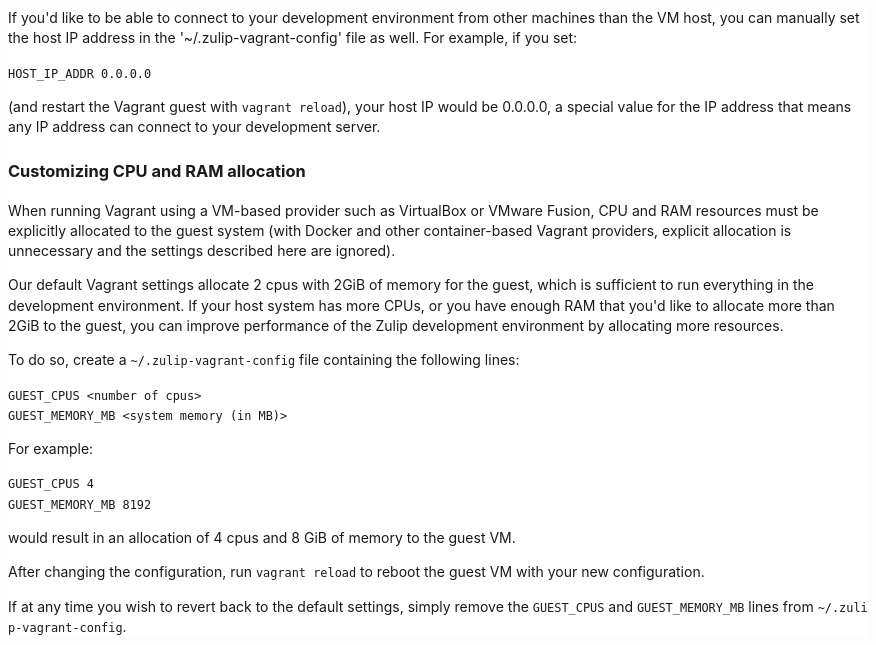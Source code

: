 If you'd like to be able to connect to your development environment from other
machines than the VM host, you can manually set the host IP address in the
'~/.zulip-vagrant-config' file as well. For example, if you set:

```
HOST_IP_ADDR 0.0.0.0
```

(and restart the Vagrant guest with `vagrant reload`), your host IP would be
0.0.0.0, a special value for the IP address that means any IP address can
connect to your development server.

### Customizing CPU and RAM allocation

When running Vagrant using a VM-based provider such as VirtualBox or
VMware Fusion, CPU and RAM resources must be explicitly allocated to
the guest system (with Docker and other container-based Vagrant
providers, explicit allocation is unnecessary and the settings
described here are ignored).

Our default Vagrant settings allocate 2 cpus with 2GiB of memory for
the guest, which is sufficient to run everything in the development
environment.  If your host system has more CPUs, or you have enough
RAM that you'd like to allocate more than 2GiB to the guest, you can
improve performance of the Zulip development environment by allocating
more resources.

To do so, create a `~/.zulip-vagrant-config` file containing the
following lines:

```
GUEST_CPUS <number of cpus>
GUEST_MEMORY_MB <system memory (in MB)>
```

For example:

```
GUEST_CPUS 4
GUEST_MEMORY_MB 8192
```

would result in an allocation of 4 cpus and 8 GiB of memory to the
guest VM.

After changing the configuration, run `vagrant reload` to reboot the
guest VM with your new configuration.

If at any time you wish to revert back to the default settings, simply
remove the `GUEST_CPUS` and `GUEST_MEMORY_MB` lines from
`~/.zulip-vagrant-config`.

[cygwin-dl]: https://cygwin.com/
[vagrant-dl]: https://www.vagrantup.com/downloads.html
[vbox-dl]: https://www.virtualbox.org/wiki/Downloads
[vmware-fusion-dl]: https://www.vmware.com/products/fusion.html
[vagrant-vmware-fusion-dl]: https://www.vagrantup.com/vmware/
[parallels-desktop-dl]: https://www.parallels.com/products/desktop/
[install-advanced]: ../development/setup-advanced.md
[rtd-git-guide]: ../git/index.md
[rtd-testing]: ../testing/testing.md
[rtd-using-dev-env]: using.md
[rtd-dev-remote]: remote.md
[git-bash]: https://git-for-windows.github.io/
[bash-admin-setup]: https://superuser.com/questions/1002262/run-applications-as-administrator-by-default-in-windows-10
[set-up-git]: ../git/setup.md
[ci]: ../git/cloning.html#step-3-configure-continuous-integration-for-your-fork


[windows-uac]: https://docs.microsoft.com/en-us/windows/security/identity-protection/user-account-control/how-user-account-control-works
[disable-uac]: https://stackoverflow.com/questions/15320550/why-is-secreatesymboliclinkprivilege-ignored-on-windows-8